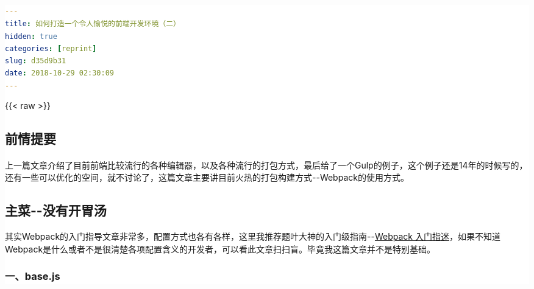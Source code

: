 ```yaml
---
title: 如何打造一个令人愉悦的前端开发环境（二）
hidden: true
categories: [reprint]
slug: d35d9b31
date: 2018-10-29 02:30:09
---
```


{{< raw >}}
<h2 id="articleHeader0">&#x524D;&#x60C5;&#x63D0;&#x8981;</h2><p>&#x4E0A;&#x4E00;&#x7BC7;&#x6587;&#x7AE0;&#x4ECB;&#x7ECD;&#x4E86;&#x76EE;&#x524D;&#x524D;&#x7AEF;&#x6BD4;&#x8F83;&#x6D41;&#x884C;&#x7684;&#x5404;&#x79CD;&#x7F16;&#x8F91;&#x5668;&#xFF0C;&#x4EE5;&#x53CA;&#x5404;&#x79CD;&#x6D41;&#x884C;&#x7684;&#x6253;&#x5305;&#x65B9;&#x5F0F;&#xFF0C;&#x6700;&#x540E;&#x7ED9;&#x4E86;&#x4E00;&#x4E2A;Gulp&#x7684;&#x4F8B;&#x5B50;&#xFF0C;&#x8FD9;&#x4E2A;&#x4F8B;&#x5B50;&#x8FD8;&#x662F;14&#x5E74;&#x7684;&#x65F6;&#x5019;&#x5199;&#x7684;&#xFF0C;&#x8FD8;&#x6709;&#x4E00;&#x4E9B;&#x53EF;&#x4EE5;&#x4F18;&#x5316;&#x7684;&#x7A7A;&#x95F4;&#xFF0C;&#x5C31;&#x4E0D;&#x8BA8;&#x8BBA;&#x4E86;&#xFF0C;&#x8FD9;&#x7BC7;&#x6587;&#x7AE0;&#x4E3B;&#x8981;&#x8BB2;&#x76EE;&#x524D;&#x706B;&#x70ED;&#x7684;&#x6253;&#x5305;&#x6784;&#x5EFA;&#x65B9;&#x5F0F;--Webpack&#x7684;&#x4F7F;&#x7528;&#x65B9;&#x5F0F;&#x3002;</p><h2 id="articleHeader1">&#x4E3B;&#x83DC;--&#x6CA1;&#x6709;&#x5F00;&#x80C3;&#x6C64;</h2><p>&#x5176;&#x5B9E;Webpack&#x7684;&#x5165;&#x95E8;&#x6307;&#x5BFC;&#x6587;&#x7AE0;&#x975E;&#x5E38;&#x591A;&#xFF0C;&#x914D;&#x7F6E;&#x65B9;&#x5F0F;&#x4E5F;&#x5404;&#x6709;&#x5404;&#x6837;&#xFF0C;&#x8FD9;&#x91CC;&#x6211;&#x63A8;&#x8350;&#x9898;&#x53F6;&#x5927;&#x795E;&#x7684;&#x5165;&#x95E8;&#x7EA7;&#x6307;&#x5357;--<a href="https://segmentfault.com/a/1190000002551952">Webpack &#x5165;&#x95E8;&#x6307;&#x8FF7;</a>&#xFF0C;&#x5982;&#x679C;&#x4E0D;&#x77E5;&#x9053;Webpack&#x662F;&#x4EC0;&#x4E48;&#x6216;&#x8005;&#x4E0D;&#x662F;&#x5F88;&#x6E05;&#x695A;&#x5404;&#x9879;&#x914D;&#x7F6E;&#x542B;&#x4E49;&#x7684;&#x5F00;&#x53D1;&#x8005;&#xFF0C;&#x53EF;&#x4EE5;&#x770B;&#x6B64;&#x6587;&#x7AE0;&#x626B;&#x626B;&#x76F2;&#x3002;&#x6BD5;&#x7ADF;&#x6211;&#x8FD9;&#x7BC7;&#x6587;&#x7AE0;&#x5E76;&#x4E0D;&#x662F;&#x7279;&#x522B;&#x57FA;&#x7840;&#x3002;</p><h3 id="articleHeader2">&#x4E00;&#x3001;base.js</h3><div class="widget-codetool" style="display:none"><div class="widget-codetool--inner"><span class="selectCode code-tool" data-toggle="tooltip" data-placement="top" title="" data-original-title="&#x5168;&#x9009;"></span> <span type="button" class="copyCode code-tool" data-toggle="tooltip" data-placement="top" data-clipboard-text="var path = require(&apos;path&apos;)
var baseConfig = {
    resolve: {
        extensions: [&apos;&apos;, &apos;.js&apos;],
        fallback: [path.join(__dirname, &apos;../node_modules&apos;)],
        alias: {
            &apos;src&apos;: path.resolve(__dirname, &apos;../src&apos;),
            &apos;assets&apos;: path.resolve(__dirname, &apos;../src/assets&apos;),
            &apos;components&apos;: path.resolve(__dirname, &apos;../src/components&apos;)
        }
    },
    module: {
        loaders: [{
            test: /\.js$/,
            loader: &apos;babel&apos;,
            exclude: /node_modules/
        }, {
            test: /\.(png|jpe?g|gif|svg|woff2?|eot|ttf|otf)(\?.*)?$/,
            loader: &apos;url?limit=8192&amp;context=client&amp;name=[path][name].[hash:7].[ext]&apos;
        },
        {
            test: /\.css$/,
            loader: &apos;style!css!autoprefixer&apos;,
        },
        {
            test: /\.scss$/,
            loader: &apos;style!css!autoprefixer!sass&apos;
        }]
    }
};
